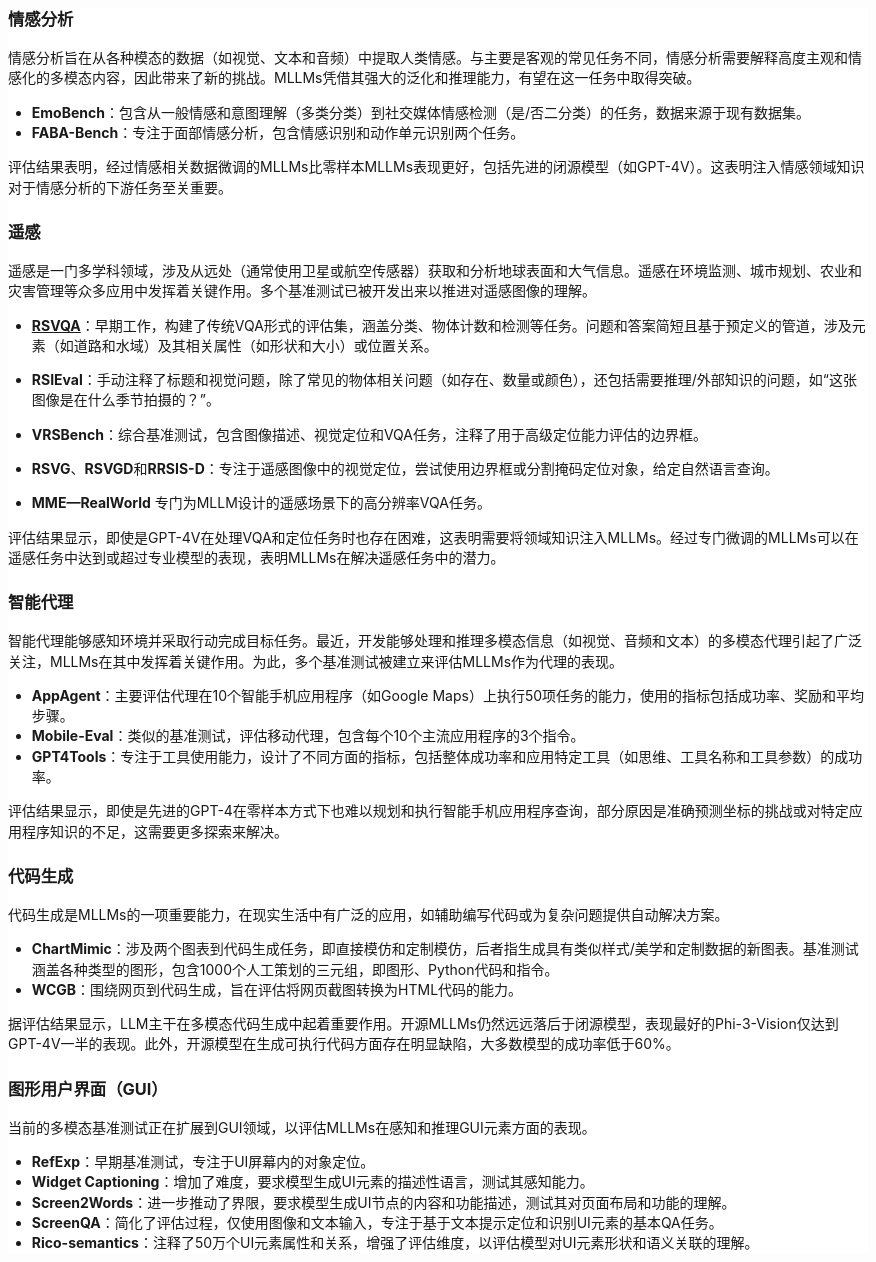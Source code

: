### 情感分析

情感分析旨在从各种模态的数据（如视觉、文本和音频）中提取人类情感。与主要是客观的常见任务不同，情感分析需要解释高度主观和情感化的多模态内容，因此带来了新的挑战。MLLMs凭借其强大的泛化和推理能力，有望在这一任务中取得突破。

-   **EmoBench**：包含从一般情感和意图理解（多类分类）到社交媒体情感检测（是/否二分类）的任务，数据来源于现有数据集。
-   **FABA-Bench**：专注于面部情感分析，包含情感识别和动作单元识别两个任务。

评估结果表明，经过情感相关数据微调的MLLMs比零样本MLLMs表现更好，包括先进的闭源模型（如GPT-4V）。这表明注入情感领域知识对于情感分析的下游任务至关重要。

### 遥感

遥感是一门多学科领域，涉及从远处（通常使用卫星或航空传感器）获取和分析地球表面和大气信息。遥感在环境监测、城市规划、农业和灾害管理等众多应用中发挥着关键作用。多个基准测试已被开发出来以推进对遥感图像的理解。

-   **[RSVQA](https://zhida.zhihu.com/search?content_id=252385175&content_type=Article&match_order=1&q=RSVQA&zhida_source=entity)**：早期工作，构建了传统VQA形式的评估集，涵盖分类、物体计数和检测等任务。问题和答案简短且基于预定义的管道，涉及元素（如道路和水域）及其相关属性（如形状和大小）或位置关系。
-   **RSIEval**：手动注释了标题和视觉问题，除了常见的物体相关问题（如存在、数量或颜色），还包括需要推理/外部知识的问题，如“这张图像是在什么季节拍摄的？”。
-   **VRSBench**：综合基准测试，包含图像描述、视觉定位和VQA任务，注释了用于高级定位能力评估的边界框。
-   **RSVG**、**RSVGD**和**RRSIS-D**：专注于遥感图像中的视觉定位，尝试使用边界框或分割掩码定位对象，给定自然语言查询。

-   **MME—RealWorld** 专门为MLLM设计的遥感场景下的高分辨率VQA任务。

评估结果显示，即使是GPT-4V在处理VQA和定位任务时也存在困难，这表明需要将领域知识注入MLLMs。经过专门微调的MLLMs可以在遥感任务中达到或超过专业模型的表现，表明MLLMs在解决遥感任务中的潜力。

### 智能代理

智能代理能够感知环境并采取行动完成目标任务。最近，开发能够处理和推理多模态信息（如视觉、音频和文本）的多模态代理引起了广泛关注，MLLMs在其中发挥着关键作用。为此，多个基准测试被建立来评估MLLMs作为代理的表现。

-   **AppAgent**：主要评估代理在10个智能手机应用程序（如Google Maps）上执行50项任务的能力，使用的指标包括成功率、奖励和平均步骤。
-   **Mobile-Eval**：类似的基准测试，评估移动代理，包含每个10个主流应用程序的3个指令。
-   **GPT4Tools**：专注于工具使用能力，设计了不同方面的指标，包括整体成功率和应用特定工具（如思维、工具名称和工具参数）的成功率。

评估结果显示，即使是先进的GPT-4在零样本方式下也难以规划和执行智能手机应用程序查询，部分原因是准确预测坐标的挑战或对特定应用程序知识的不足，这需要更多探索来解决。

### 代码生成

代码生成是MLLMs的一项重要能力，在现实生活中有广泛的应用，如辅助编写代码或为复杂问题提供自动解决方案。

-   **ChartMimic**：涉及两个图表到代码生成任务，即直接模仿和定制模仿，后者指生成具有类似样式/美学和定制数据的新图表。基准测试涵盖各种类型的图形，包含1000个人工策划的三元组，即图形、Python代码和指令。
-   **WCGB**：围绕网页到代码生成，旨在评估将网页截图转换为HTML代码的能力。

据评估结果显示，LLM主干在多模态代码生成中起着重要作用。开源MLLMs仍然远远落后于闭源模型，表现最好的Phi-3-Vision仅达到GPT-4V一半的表现。此外，开源模型在生成可执行代码方面存在明显缺陷，大多数模型的成功率低于60%。

### 图形用户界面（GUI）

当前的多模态基准测试正在扩展到GUI领域，以评估MLLMs在感知和推理GUI元素方面的表现。

-   **RefExp**：早期基准测试，专注于UI屏幕内的对象定位。
-   **Widget Captioning**：增加了难度，要求模型生成UI元素的描述性语言，测试其感知能力。
-   **Screen2Words**：进一步推动了界限，要求模型生成UI节点的内容和功能描述，测试其对页面布局和功能的理解。
-   **ScreenQA**：简化了评估过程，仅使用图像和文本输入，专注于基于文本提示定位和识别UI元素的基本QA任务。
-   **Rico-semantics**：注释了50万个UI元素属性和关系，增强了评估维度，以评估模型对UI元素形状和语义关联的理解。
